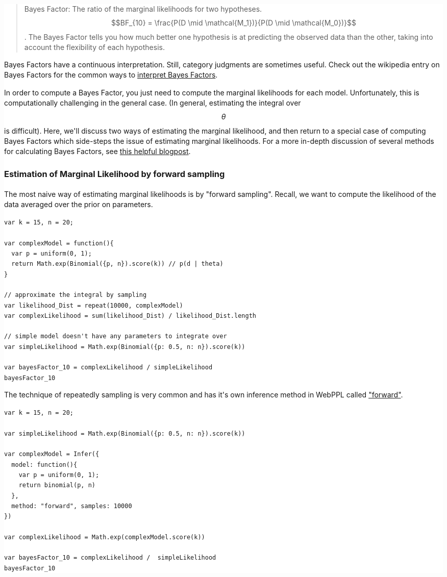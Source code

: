 
> Bayes Factor: The ratio of the marginal likelihoods for two hypotheses. $$BF_{10} = \frac{P(D \mid \mathcal{M_1})}{P(D \mid \mathcal{M_0})}$$. The Bayes Factor tells you how much better one hypothesis is at predicting the observed data than the other, taking into account the flexibility of each hypothesis.

Bayes Factors have a continuous interpretation. Still, category judgments are sometimes useful. Check out the wikipedia entry on Bayes Factors for the common ways to [interpret Bayes Factors](https://en.wikipedia.org/wiki/Bayes_factor#Interpretation). 

In order to compute a Bayes Factor, you just need to compute the marginal likelihoods for each model.
Unfortunately, this is computationally challenging in the general case.
(In general, estimating the integral over $$\theta$$ is difficult).
Here, we'll discuss two ways of estimating the marginal likelihood, and then return to a special case of computing Bayes Factors which side-steps the issue of estimating marginal likelihoods.
For a more in-depth discussion of several methods for calculating Bayes Factors, see [this helpful blogpost](http://michael-franke.github.io/statistics,/modeling/2017/07/07/BF_computation.html).

### Estimation of Marginal Likelihood by forward sampling

The most naive way of estimating marginal likelihoods is by "forward sampling".
Recall, we want to compute the likelihood of the data averaged over the prior on parameters.


~~~~
var k = 15, n = 20;

var complexModel = function(){
  var p = uniform(0, 1);
  return Math.exp(Binomial({p, n}).score(k)) // p(d | theta)
}

// approximate the integral by sampling
var likelihood_Dist = repeat(10000, complexModel)
var complexLikelihood = sum(likelihood_Dist) / likelihood_Dist.length

// simple model doesn't have any parameters to integrate over
var simpleLikelihood = Math.exp(Binomial({p: 0.5, n: n}).score(k))

var bayesFactor_10 = complexLikelihood / simpleLikelihood
bayesFactor_10
~~~~

The technique of repeatedly sampling is very common and has it's own inference method in WebPPL called ["forward"](https://webppl.readthedocs.io/en/master/inference/methods.html#forward-sampling).

~~~~
var k = 15, n = 20;

var simpleLikelihood = Math.exp(Binomial({p: 0.5, n: n}).score(k))

var complexModel = Infer({
  model: function(){
    var p = uniform(0, 1);
    return binomial(p, n)
  }, 
  method: "forward", samples: 10000
})

var complexLikelihood = Math.exp(complexModel.score(k))

var bayesFactor_10 = complexLikelihood /  simpleLikelihood
bayesFactor_10
~~~~
